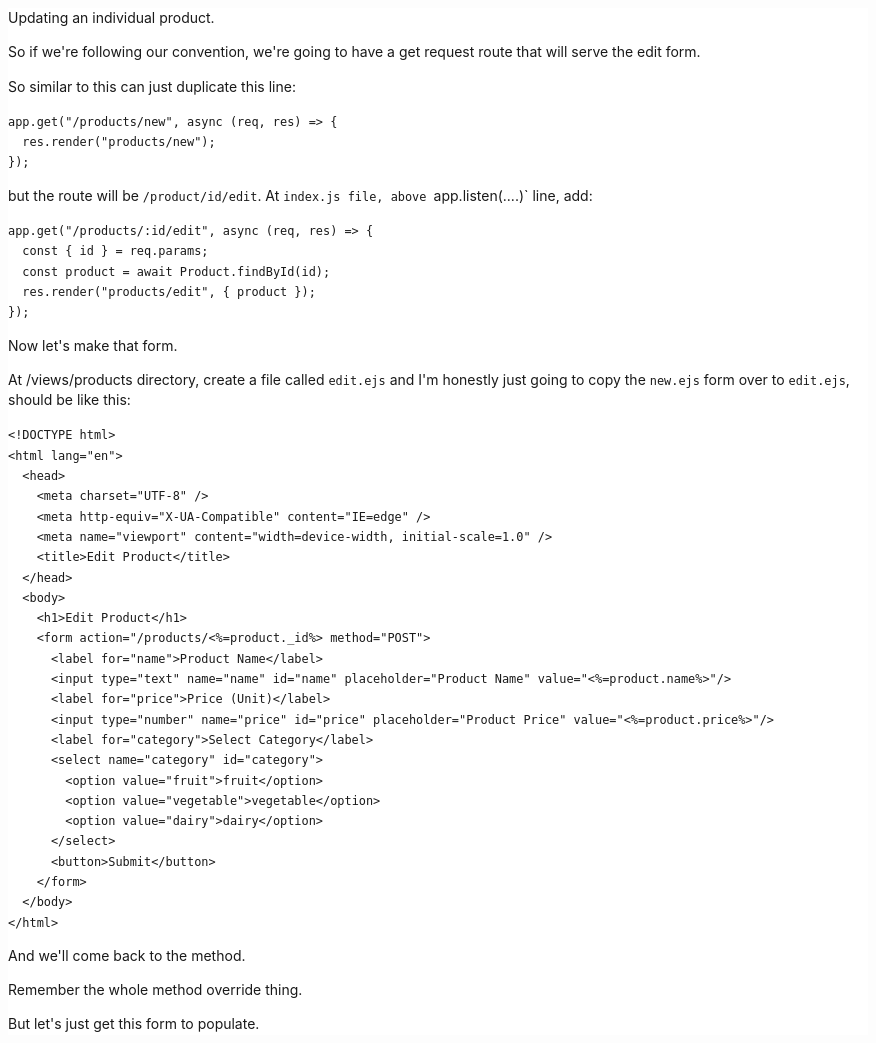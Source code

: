 Updating an individual product.

So if we're following our convention, we're going to have a get request route that will serve the edit form.

So similar to this can just duplicate this line:

    app.get("/products/new", async (req, res) => {
      res.render("products/new");
    });

but the route will be `/product/id/edit`. At `index.js file, above `app.listen(....)` line, add:

    app.get("/products/:id/edit", async (req, res) => {
      const { id } = req.params;
      const product = await Product.findById(id);
      res.render("products/edit", { product });
    });

Now let's make that form.

At /views/products directory, create a file called `edit.ejs` and I'm honestly just going to copy the `new.ejs` form over to `edit.ejs`, should be like this:

    <!DOCTYPE html>
    <html lang="en">
      <head>
        <meta charset="UTF-8" />
        <meta http-equiv="X-UA-Compatible" content="IE=edge" />
        <meta name="viewport" content="width=device-width, initial-scale=1.0" />
        <title>Edit Product</title>
      </head>
      <body>
        <h1>Edit Product</h1>
        <form action="/products/<%=product._id%> method="POST">
          <label for="name">Product Name</label>
          <input type="text" name="name" id="name" placeholder="Product Name" value="<%=product.name%>"/>
          <label for="price">Price (Unit)</label>
          <input type="number" name="price" id="price" placeholder="Product Price" value="<%=product.price%>"/>
          <label for="category">Select Category</label>
          <select name="category" id="category">
            <option value="fruit">fruit</option>
            <option value="vegetable">vegetable</option>
            <option value="dairy">dairy</option>
          </select>
          <button>Submit</button>
        </form>
      </body>
    </html>

And we'll come back to the method.

Remember the whole method override thing.

But let's just get this form to populate.
